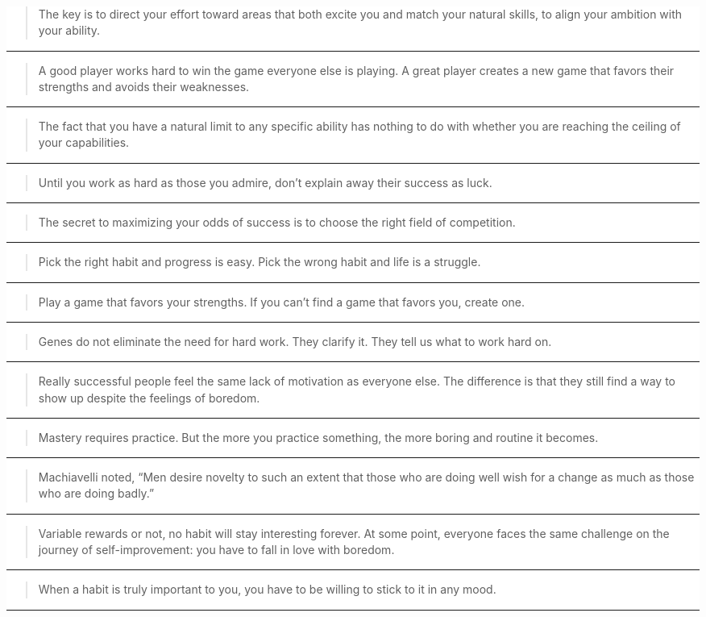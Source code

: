 > The key is to direct your effort toward areas that both excite you and match your natural skills, to align your ambition with your ability.

---

> A good player works hard to win the game everyone else is playing. A great player creates a new game that favors their strengths and avoids their weaknesses.

---

> The fact that you have a natural limit to any specific ability has nothing to do with whether you are reaching the ceiling of your capabilities.

---

> Until you work as hard as those you admire, don’t explain away their success as luck.

---

> The secret to maximizing your odds of success is to choose the right field of competition.

---

> Pick the right habit and progress is easy. Pick the wrong habit and life is a struggle.

---

> Play a game that favors your strengths. If you can’t find a game that favors you, create one.

---

> Genes do not eliminate the need for hard work. They clarify it. They tell us what to work hard on.

---

> Really successful people feel the same lack of motivation as everyone else. The difference is that they still find a way to show up despite the feelings of boredom.

---

> Mastery requires practice. But the more you practice something, the more boring and routine it becomes.

---

> Machiavelli noted, “Men desire novelty to such an extent that those who are doing well wish for a change as much as those who are doing badly.”

---

> Variable rewards or not, no habit will stay interesting forever. At some point, everyone faces the same challenge on the journey of self-improvement: you have to fall in love with boredom.

---

> When a habit is truly important to you, you have to be willing to stick to it in any mood.

---
